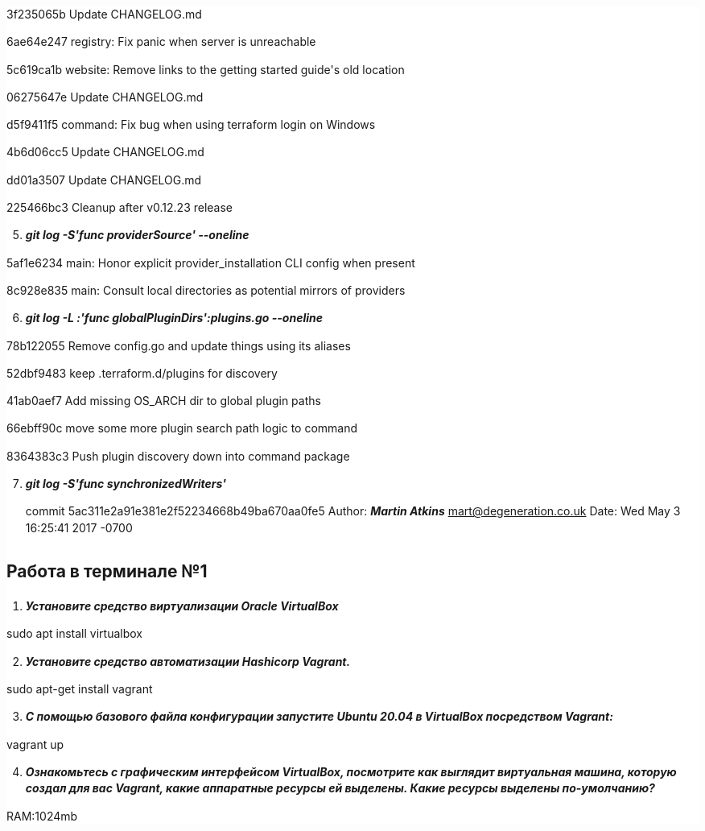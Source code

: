 3f235065b Update CHANGELOG.md

6ae64e247 registry: Fix panic when server is unreachable

5c619ca1b website: Remove links to the getting started guide's old location

06275647e Update CHANGELOG.md

d5f9411f5 command: Fix bug when using terraform login on Windows

4b6d06cc5 Update CHANGELOG.md

dd01a3507 Update CHANGELOG.md

225466bc3 Cleanup after v0.12.23 release

5. ***git log -S'func providerSource' --oneline***

5af1e6234 main: Honor explicit provider_installation CLI config when present

8c928e835 main: Consult local directories as potential mirrors of providers

6.  ***git log -L :'func globalPluginDirs':plugins.go --oneline***

   78b122055 Remove config.go and update things using its aliases

   52dbf9483 keep .terraform.d/plugins for discovery

   41ab0aef7 Add missing OS_ARCH dir to global plugin paths

   66ebff90c move some more plugin search path logic to command

   8364383c3 Push plugin discovery down into command package

7. ***git log -S'func synchronizedWriters'***

   commit 5ac311e2a91e381e2f52234668b49ba670aa0fe5
Author: ***Martin Atkins*** <mart@degeneration.co.uk>
Date:   Wed May 3 16:25:41 2017 -0700

## Работа в терминале №1

1. ***Установите средство виртуализации Oracle VirtualBox***

sudo apt install virtualbox


2. ***Установите средство автоматизации Hashicorp Vagrant.***

sudo apt-get install vagrant


3. ***С помощью базового файла конфигурации запустите Ubuntu 20.04 в VirtualBox посредством Vagrant:***

vagrant up


4. ***Ознакомьтесь с графическим интерфейсом VirtualBox, посмотрите как выглядит виртуальная машина, которую создал для вас Vagrant, какие аппаратные ресурсы ей выделены. Какие ресурсы выделены по-умолчанию?***

RAM:1024mb
